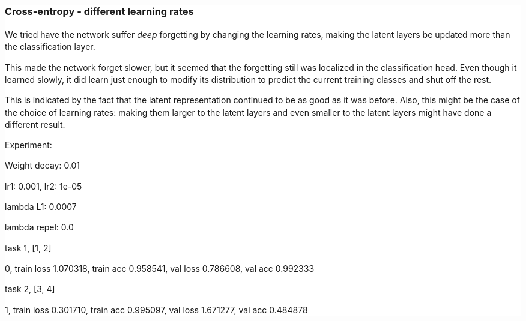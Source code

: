 
### Cross-entropy - different learning rates

We tried have the network suffer *deep* forgetting by changing the learning rates, making the latent layers be updated more than the classification layer.

This made the network forget slower, but it seemed that the forgetting still was localized in the classification head. Even though it learned slowly, it did learn just enough to modify its distribution to predict the current training classes and shut off the rest.

This is indicated by the fact that the latent representation continued to be as good as it was before. Also, this might be the case of the choice of learning rates: making them larger to the latent layers and even smaller to the latent layers might have done a different result.

Experiment:

Weight decay: 0.01

lr1: 0.001, lr2: 1e-05

lambda L1: 0.0007

lambda repel: 0.0

task 1, [1, 2]

0, train loss 1.070318, train acc 0.958541, val loss 0.786608, val acc 0.992333

task 2, [3, 4]

1, train loss 0.301710, train acc 0.995097, val loss 1.671277, val acc 0.484878
